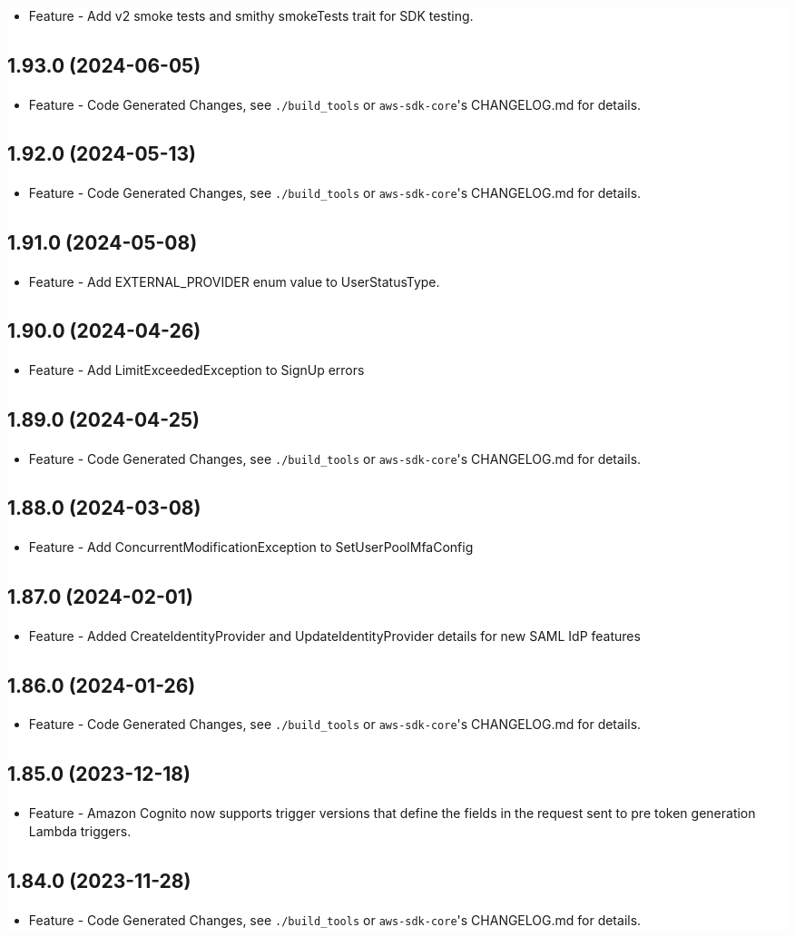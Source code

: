 * Feature - Add v2 smoke tests and smithy smokeTests trait for SDK testing.

1.93.0 (2024-06-05)
------------------

* Feature - Code Generated Changes, see `./build_tools` or `aws-sdk-core`'s CHANGELOG.md for details.

1.92.0 (2024-05-13)
------------------

* Feature - Code Generated Changes, see `./build_tools` or `aws-sdk-core`'s CHANGELOG.md for details.

1.91.0 (2024-05-08)
------------------

* Feature - Add EXTERNAL_PROVIDER enum value to UserStatusType.

1.90.0 (2024-04-26)
------------------

* Feature - Add LimitExceededException to SignUp errors

1.89.0 (2024-04-25)
------------------

* Feature - Code Generated Changes, see `./build_tools` or `aws-sdk-core`'s CHANGELOG.md for details.

1.88.0 (2024-03-08)
------------------

* Feature - Add ConcurrentModificationException to SetUserPoolMfaConfig

1.87.0 (2024-02-01)
------------------

* Feature - Added CreateIdentityProvider and UpdateIdentityProvider details for new SAML IdP features

1.86.0 (2024-01-26)
------------------

* Feature - Code Generated Changes, see `./build_tools` or `aws-sdk-core`'s CHANGELOG.md for details.

1.85.0 (2023-12-18)
------------------

* Feature - Amazon Cognito now supports trigger versions that define the fields in the request sent to pre token generation Lambda triggers.

1.84.0 (2023-11-28)
------------------

* Feature - Code Generated Changes, see `./build_tools` or `aws-sdk-core`'s CHANGELOG.md for details.
